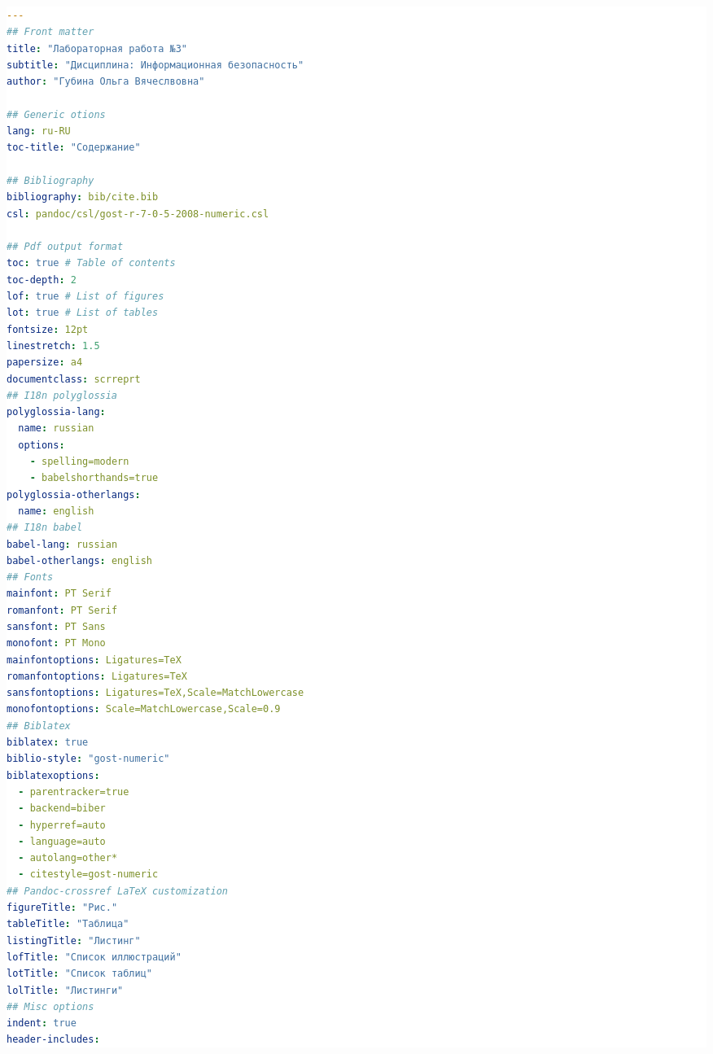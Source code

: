 ```yaml
---
## Front matter
title: "Лабораторная работа №3"
subtitle: "Дисциплина: Информационная безопасность"
author: "Губина Ольга Вячеслвовна"

## Generic otions
lang: ru-RU
toc-title: "Содержание"

## Bibliography
bibliography: bib/cite.bib
csl: pandoc/csl/gost-r-7-0-5-2008-numeric.csl

## Pdf output format
toc: true # Table of contents
toc-depth: 2
lof: true # List of figures
lot: true # List of tables
fontsize: 12pt
linestretch: 1.5
papersize: a4
documentclass: scrreprt
## I18n polyglossia
polyglossia-lang:
  name: russian
  options:
	- spelling=modern
	- babelshorthands=true
polyglossia-otherlangs:
  name: english
## I18n babel
babel-lang: russian
babel-otherlangs: english
## Fonts
mainfont: PT Serif
romanfont: PT Serif
sansfont: PT Sans
monofont: PT Mono
mainfontoptions: Ligatures=TeX
romanfontoptions: Ligatures=TeX
sansfontoptions: Ligatures=TeX,Scale=MatchLowercase
monofontoptions: Scale=MatchLowercase,Scale=0.9
## Biblatex
biblatex: true
biblio-style: "gost-numeric"
biblatexoptions:
  - parentracker=true
  - backend=biber
  - hyperref=auto
  - language=auto
  - autolang=other*
  - citestyle=gost-numeric
## Pandoc-crossref LaTeX customization
figureTitle: "Рис."
tableTitle: "Таблица"
listingTitle: "Листинг"
lofTitle: "Список иллюстраций"
lotTitle: "Список таблиц"
lolTitle: "Листинги"
## Misc options
indent: true
header-includes:
```